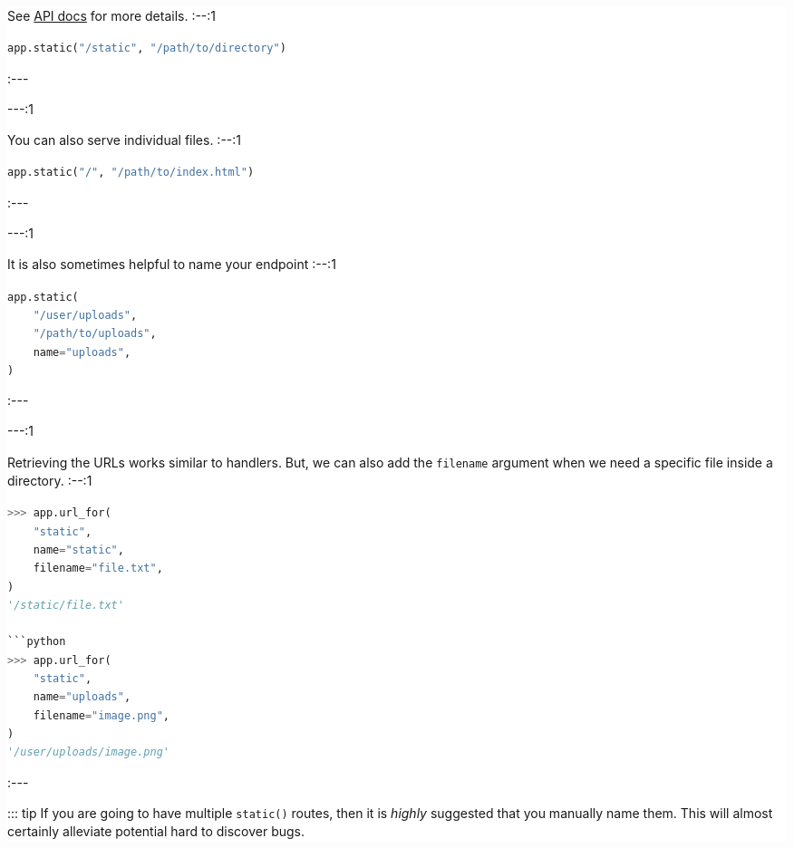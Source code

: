 See [API docs]() for more details.
:--:1
```python
app.static("/static", "/path/to/directory")
```
:---

---:1

You can also serve individual files.
:--:1
```python
app.static("/", "/path/to/index.html")
```
:---

---:1

It is also sometimes helpful to name your endpoint
:--:1
```python
app.static(
    "/user/uploads",
    "/path/to/uploads",
    name="uploads",
)
```
:---

---:1

Retrieving the URLs works similar to handlers. But, we can also add the `filename` argument when we need a specific file inside a directory.
:--:1
```python
>>> app.url_for(
    "static",
    name="static",
    filename="file.txt",
)
'/static/file.txt'

```python
>>> app.url_for(
    "static",
    name="uploads",
    filename="image.png",
)
'/user/uploads/image.png'

```
:---

::: tip
If you are going to have multiple `static()` routes, then it is *highly* suggested that you manually name them. This will almost certainly alleviate potential hard to discover bugs.
